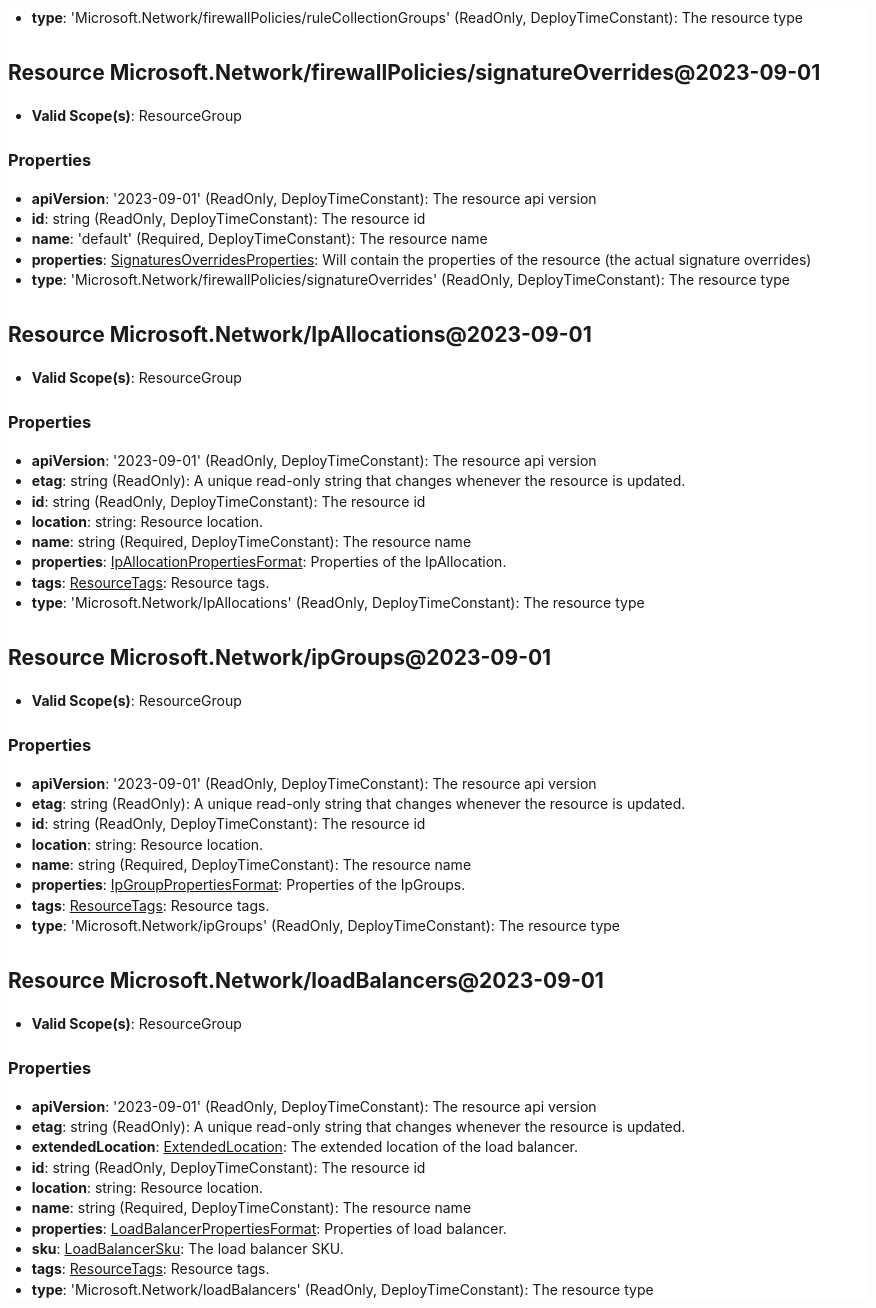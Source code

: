 * **type**: 'Microsoft.Network/firewallPolicies/ruleCollectionGroups' (ReadOnly, DeployTimeConstant): The resource type

## Resource Microsoft.Network/firewallPolicies/signatureOverrides@2023-09-01
* **Valid Scope(s)**: ResourceGroup
### Properties
* **apiVersion**: '2023-09-01' (ReadOnly, DeployTimeConstant): The resource api version
* **id**: string (ReadOnly, DeployTimeConstant): The resource id
* **name**: 'default' (Required, DeployTimeConstant): The resource name
* **properties**: [SignaturesOverridesProperties](#signaturesoverridesproperties): Will contain the properties of the resource (the actual signature overrides)
* **type**: 'Microsoft.Network/firewallPolicies/signatureOverrides' (ReadOnly, DeployTimeConstant): The resource type

## Resource Microsoft.Network/IpAllocations@2023-09-01
* **Valid Scope(s)**: ResourceGroup
### Properties
* **apiVersion**: '2023-09-01' (ReadOnly, DeployTimeConstant): The resource api version
* **etag**: string (ReadOnly): A unique read-only string that changes whenever the resource is updated.
* **id**: string (ReadOnly, DeployTimeConstant): The resource id
* **location**: string: Resource location.
* **name**: string (Required, DeployTimeConstant): The resource name
* **properties**: [IpAllocationPropertiesFormat](#ipallocationpropertiesformat): Properties of the IpAllocation.
* **tags**: [ResourceTags](#resourcetags): Resource tags.
* **type**: 'Microsoft.Network/IpAllocations' (ReadOnly, DeployTimeConstant): The resource type

## Resource Microsoft.Network/ipGroups@2023-09-01
* **Valid Scope(s)**: ResourceGroup
### Properties
* **apiVersion**: '2023-09-01' (ReadOnly, DeployTimeConstant): The resource api version
* **etag**: string (ReadOnly): A unique read-only string that changes whenever the resource is updated.
* **id**: string (ReadOnly, DeployTimeConstant): The resource id
* **location**: string: Resource location.
* **name**: string (Required, DeployTimeConstant): The resource name
* **properties**: [IpGroupPropertiesFormat](#ipgrouppropertiesformat): Properties of the IpGroups.
* **tags**: [ResourceTags](#resourcetags): Resource tags.
* **type**: 'Microsoft.Network/ipGroups' (ReadOnly, DeployTimeConstant): The resource type

## Resource Microsoft.Network/loadBalancers@2023-09-01
* **Valid Scope(s)**: ResourceGroup
### Properties
* **apiVersion**: '2023-09-01' (ReadOnly, DeployTimeConstant): The resource api version
* **etag**: string (ReadOnly): A unique read-only string that changes whenever the resource is updated.
* **extendedLocation**: [ExtendedLocation](#extendedlocation): The extended location of the load balancer.
* **id**: string (ReadOnly, DeployTimeConstant): The resource id
* **location**: string: Resource location.
* **name**: string (Required, DeployTimeConstant): The resource name
* **properties**: [LoadBalancerPropertiesFormat](#loadbalancerpropertiesformat): Properties of load balancer.
* **sku**: [LoadBalancerSku](#loadbalancersku): The load balancer SKU.
* **tags**: [ResourceTags](#resourcetags): Resource tags.
* **type**: 'Microsoft.Network/loadBalancers' (ReadOnly, DeployTimeConstant): The resource type
